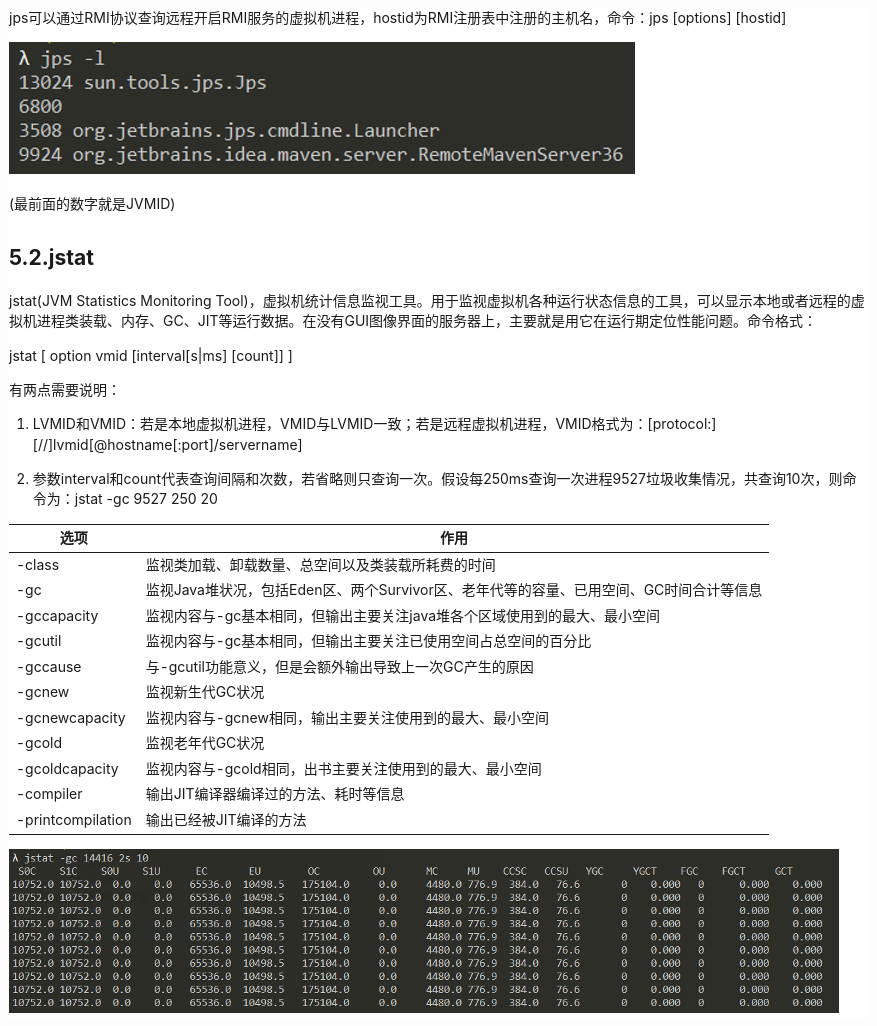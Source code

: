 jps可以通过RMI协议查询远程开启RMI服务的虚拟机进程，hostid为RMI注册表中注册的主机名，命令：jps [options] [hostid]

![](./images/jps工具.png)

(最前面的数字就是JVMID)

## 5.2.jstat

jstat(JVM Statistics Monitoring Tool)，虚拟机统计信息监视工具。用于监视虚拟机各种运行状态信息的工具，可以显示本地或者远程的虚拟机进程类装载、内存、GC、JIT等运行数据。在没有GUI图像界面的服务器上，主要就是用它在运行期定位性能问题。命令格式：

jstat [ option vmid [interval[s|ms] [count]] ]

有两点需要说明：

1. LVMID和VMID：若是本地虚拟机进程，VMID与LVMID一致；若是远程虚拟机进程，VMID格式为：\[protocol:][//]lvmid[@hostname[:port]/servername]

2. 参数interval和count代表查询间隔和次数，若省略则只查询一次。假设每250ms查询一次进程9527垃圾收集情况，共查询10次，则命令为：jstat -gc 9527 250 20

| **选项**          | **作用**                                                     |
| ----------------- | ------------------------------------------------------------ |
| -class            | 监视类加载、卸载数量、总空间以及类装载所耗费的时间           |
| -gc               | 监视Java堆状况，包括Eden区、两个Survivor区、老年代等的容量、已用空间、GC时间合计等信息 |
| -gccapacity       | 监视内容与-gc基本相同，但输出主要关注java堆各个区域使用到的最大、最小空间 |
| -gcutil           | 监视内容与-gc基本相同，但输出主要关注已使用空间占总空间的百分比 |
| -gccause          | 与-gcutil功能意义，但是会额外输出导致上一次GC产生的原因      |
| -gcnew            | 监视新生代GC状况                                             |
| -gcnewcapacity    | 监视内容与-gcnew相同，输出主要关注使用到的最大、最小空间     |
| -gcold            | 监视老年代GC状况                                             |
| -gcoldcapacity    | 监视内容与-gcold相同，出书主要关注使用到的最大、最小空间     |
| -compiler         | 输出JIT编译器编译过的方法、耗时等信息                        |
| -printcompilation | 输出已经被JIT编译的方法                                      |

![](./images/jstat工具例子.png)
